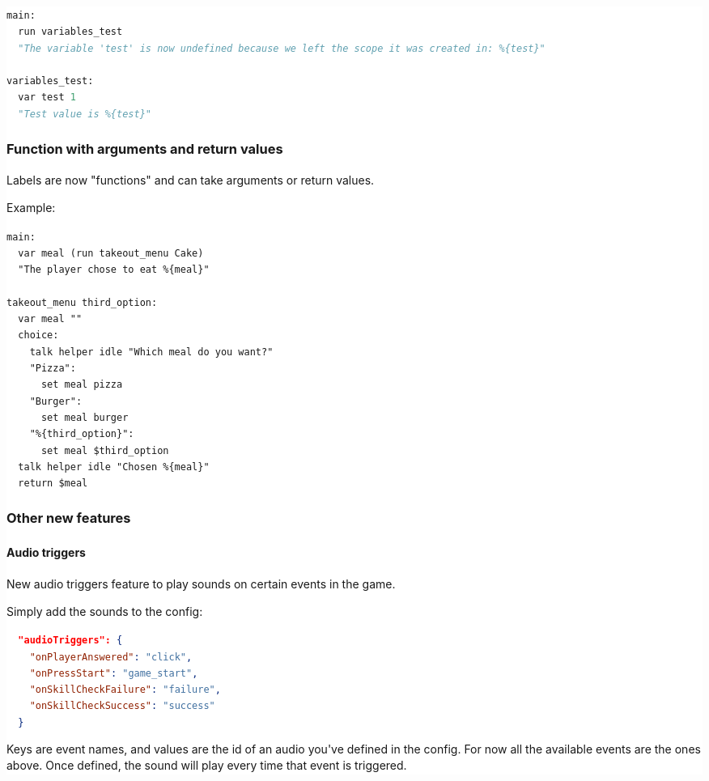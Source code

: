 ```python
main:
  run variables_test
  "The variable 'test' is now undefined because we left the scope it was created in: %{test}"

variables_test:
  var test 1
  "Test value is %{test}"
```

### Function with arguments and return values

Labels are now "functions" and can take arguments or return values.

Example:

```
main:
  var meal (run takeout_menu Cake)
  "The player chose to eat %{meal}"

takeout_menu third_option:
  var meal ""
  choice:
    talk helper idle "Which meal do you want?"
    "Pizza":
      set meal pizza
    "Burger":
      set meal burger
    "%{third_option}":
      set meal $third_option
  talk helper idle "Chosen %{meal}"
  return $meal

```

### Other new features

#### Audio triggers

New audio triggers feature to play sounds on certain events in the game.

Simply add the sounds to the config:

```json
  "audioTriggers": {
    "onPlayerAnswered": "click",
    "onPressStart": "game_start",
    "onSkillCheckFailure": "failure",
    "onSkillCheckSuccess": "success"
  }
```

Keys are event names, and values are the id of an audio you've defined in the config. For now all the available events are the ones above. Once defined, the sound will play every time that event is triggered.
